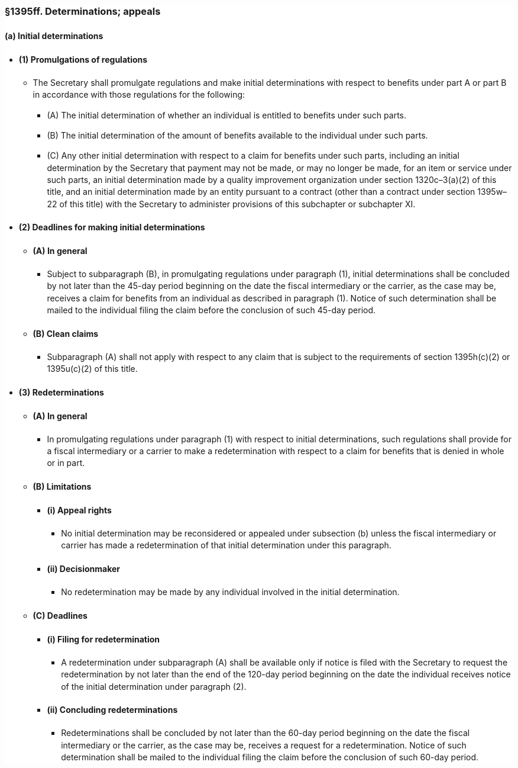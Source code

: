 ### §1395ff. Determinations; appeals
#### (a) Initial determinations
* #### (1) Promulgations of regulations
  * The Secretary shall promulgate regulations and make initial determinations with respect to benefits under part A or part B in accordance with those regulations for the following:

    * (A) The initial determination of whether an individual is entitled to benefits under such parts.

    * (B) The initial determination of the amount of benefits available to the individual under such parts.

    * (C) Any other initial determination with respect to a claim for benefits under such parts, including an initial determination by the Secretary that payment may not be made, or may no longer be made, for an item or service under such parts, an initial determination made by a quality improvement organization under section 1320c–3(a)(2) of this title, and an initial determination made by an entity pursuant to a contract (other than a contract under section 1395w–22 of this title) with the Secretary to administer provisions of this subchapter or subchapter XI.

* #### (2) Deadlines for making initial determinations
  * #### (A) In general
    * Subject to subparagraph (B), in promulgating regulations under paragraph (1), initial determinations shall be concluded by not later than the 45-day period beginning on the date the fiscal intermediary or the carrier, as the case may be, receives a claim for benefits from an individual as described in paragraph (1). Notice of such determination shall be mailed to the individual filing the claim before the conclusion of such 45-day period.

  * #### (B) Clean claims
    * Subparagraph (A) shall not apply with respect to any claim that is subject to the requirements of section 1395h(c)(2) or 1395u(c)(2) of this title.

* #### (3) Redeterminations
  * #### (A) In general
    * In promulgating regulations under paragraph (1) with respect to initial determinations, such regulations shall provide for a fiscal intermediary or a carrier to make a redetermination with respect to a claim for benefits that is denied in whole or in part.

  * #### (B) Limitations
    * #### (i) Appeal rights
      * No initial determination may be reconsidered or appealed under subsection (b) unless the fiscal intermediary or carrier has made a redetermination of that initial determination under this paragraph.

    * #### (ii) Decisionmaker
      * No redetermination may be made by any individual involved in the initial determination.

  * #### (C) Deadlines
    * #### (i) Filing for redetermination
      * A redetermination under subparagraph (A) shall be available only if notice is filed with the Secretary to request the redetermination by not later than the end of the 120-day period beginning on the date the individual receives notice of the initial determination under paragraph (2).

    * #### (ii) Concluding redeterminations
      * Redeterminations shall be concluded by not later than the 60-day period beginning on the date the fiscal intermediary or the carrier, as the case may be, receives a request for a redetermination. Notice of such determination shall be mailed to the individual filing the claim before the conclusion of such 60-day period.

